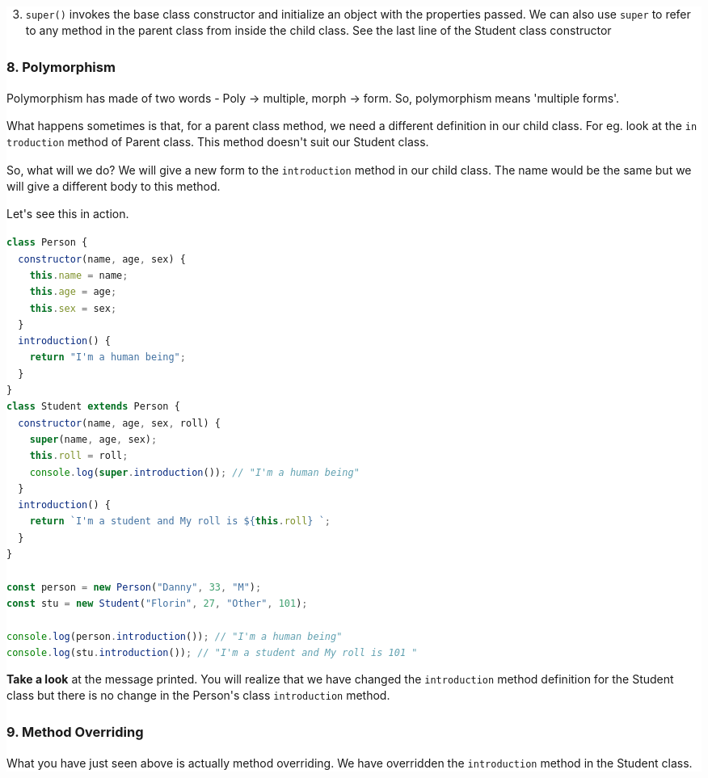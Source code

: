 3. `super()` invokes the base class constructor and initialize an object with the properties passed. We can also use `super` to refer to any method in the parent class from inside the child class. See the last line of the Student class constructor

### 8. Polymorphism

Polymorphism has made of two words - Poly -> multiple, morph -> form. So, polymorphism means 'multiple forms'.

What happens sometimes is that, for a parent class method, we need a different definition in our child class. For eg. look at the `introduction` method of Parent class. This method doesn't suit our Student class.

So, what will we do? We will give a new form to the `introduction` method in our child class. The name would be the same but we will give a different body to this method.

Let's see this in action.

```javascript
class Person {
  constructor(name, age, sex) {
    this.name = name;
    this.age = age;
    this.sex = sex;
  }
  introduction() {
    return "I'm a human being";
  }
}
class Student extends Person {
  constructor(name, age, sex, roll) {
    super(name, age, sex);
    this.roll = roll;
    console.log(super.introduction()); // "I'm a human being"
  }
  introduction() {
    return `I'm a student and My roll is ${this.roll} `;
  }
}

const person = new Person("Danny", 33, "M");
const stu = new Student("Florin", 27, "Other", 101);

console.log(person.introduction()); // "I'm a human being"
console.log(stu.introduction()); // "I'm a student and My roll is 101 "
```

**Take a look** at the message printed. You will realize that we have changed the `introduction` method definition for the Student class but there is no change in the Person's class `introduction` method.

### 9. Method Overriding

What you have just seen above is actually method overriding. We have overridden the `introduction` method in the Student class.
